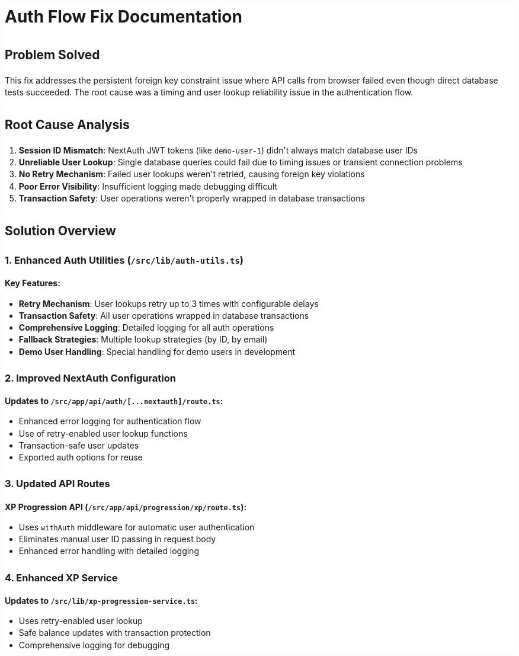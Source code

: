 # Auth Flow Fix Documentation

## Problem Solved

This fix addresses the persistent foreign key constraint issue where API calls from browser failed even though direct database tests succeeded. The root cause was a timing and user lookup reliability issue in the authentication flow.

## Root Cause Analysis

1. **Session ID Mismatch**: NextAuth JWT tokens (like `demo-user-1`) didn't always match database user IDs
2. **Unreliable User Lookup**: Single database queries could fail due to timing issues or transient connection problems
3. **No Retry Mechanism**: Failed user lookups weren't retried, causing foreign key violations
4. **Poor Error Visibility**: Insufficient logging made debugging difficult
5. **Transaction Safety**: User operations weren't properly wrapped in database transactions

## Solution Overview

### 1. Enhanced Auth Utilities (`/src/lib/auth-utils.ts`)

**Key Features:**
- **Retry Mechanism**: User lookups retry up to 3 times with configurable delays
- **Transaction Safety**: All user operations wrapped in database transactions
- **Comprehensive Logging**: Detailed logging for all auth operations
- **Fallback Strategies**: Multiple lookup strategies (by ID, by email)
- **Demo User Handling**: Special handling for demo users in development

### 2. Improved NextAuth Configuration

**Updates to `/src/app/api/auth/[...nextauth]/route.ts`:**
- Enhanced error logging for authentication flow
- Use of retry-enabled user lookup functions
- Transaction-safe user updates
- Exported auth options for reuse

### 3. Updated API Routes

**XP Progression API (`/src/app/api/progression/xp/route.ts`):**
- Uses `withAuth` middleware for automatic user authentication
- Eliminates manual user ID passing in request body
- Enhanced error handling with detailed logging

### 4. Enhanced XP Service

**Updates to `/src/lib/xp-progression-service.ts`:**
- Uses retry-enabled user lookup
- Safe balance updates with transaction protection
- Comprehensive logging for debugging
